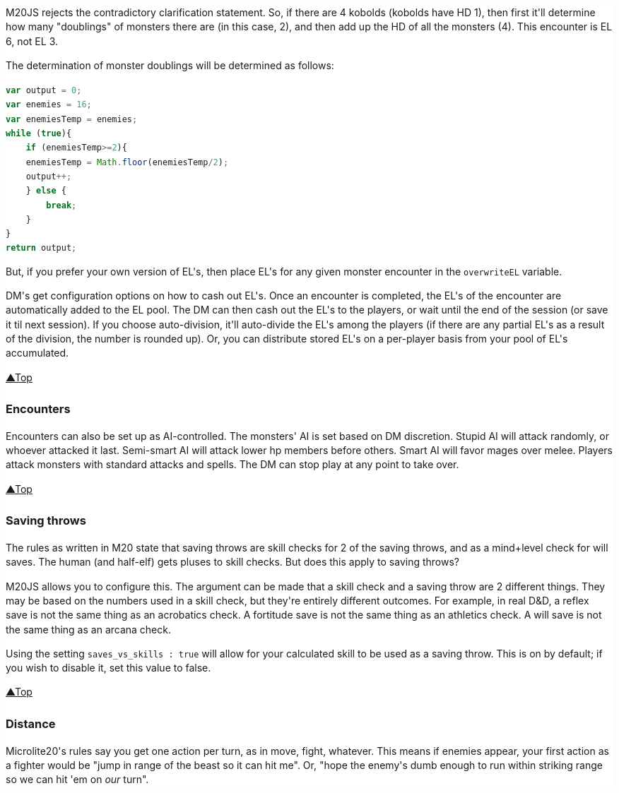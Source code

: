 M20JS rejects the contradictory clarification statement.  So, if there are 4 kobolds (kobolds have HD 1), then first it'll determine how many "doublings" of monsters there are (in this case, 2), and then add up the HD of all the monsters (4).  This encounter is EL 6, not EL 3.  

The determination of monster doublings will be determined as follows: 
```javascript
var output = 0;
var enemies = 16;
var enemiesTemp = enemies;
while (true){
    if (enemiesTemp>=2){
    enemiesTemp = Math.floor(enemiesTemp/2);
    output++;
    } else {
        break;
    }
}
return output;
```
But, if you prefer your own version of EL's, then place EL's for any given monster encounter in the `overwriteEL` variable.  

DM's get configuration options on how to cash out EL's.  Once an encounter is completed, the EL's of the encounter are automatically added to the EL pool.  The DM can then cash out the EL's to the players, or wait until the end of the session (or save it til next session).  If you choose auto-division, it'll auto-divide the EL's among the players (if there are any partial EL's as a result of the division, the number is rounded up).  Or, you can distribute stored EL's on a per-player basis from your pool of EL's accumulated.

[▲Top](#m20js)
### Encounters
Encounters can also be set up as AI-controlled.  The monsters' AI is set based on DM discretion.  Stupid AI will attack randomly, or whoever attacked it last.  Semi-smart AI will attack lower hp members before others.  Smart AI will favor mages over melee.  Players attack monsters with standard attacks and spells.  The DM can stop play at any point to take over.

[▲Top](#m20js)
### Saving throws
The rules as written in M20 state that saving throws are skill checks for 2 of the saving throws, and as a mind+level check for will saves.  The human (and half-elf) gets pluses to skill checks.  But does this apply to saving throws?

M20JS allows you to configure this.  The argument can be made that a skill check and a saving throw are 2 different things.  They may be based on the numbers used in a skill check, but they're entirely different outcomes.  For example, in real D&D, a reflex save is not the same thing as an acrobatics check.  A fortitude save is not the same thing as an athletics check.  A will save is not the same thing as an arcana check.

Using the setting `saves_vs_skills : true` will allow for your calculated skill to be used as a saving throw.  This is on by default; if you wish to disable it, set this value to false.

[▲Top](#m20js)
### Distance
Microlite20's rules say you get one action per turn, as in move, fight, whatever.  This means if enemies appear, your first action as a fighter would be "jump in range of the beast so it can hit me".  Or, "hope the enemy's dumb enough to run within striking range so we can hit 'em on *our* turn".
